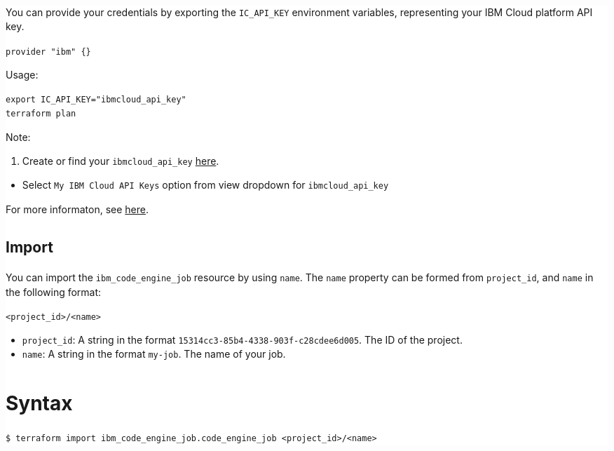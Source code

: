 You can provide your credentials by exporting the `IC_API_KEY` environment variables, representing your IBM Cloud platform API key.

```hcl
provider "ibm" {}
```

Usage:
```
export IC_API_KEY="ibmcloud_api_key"
terraform plan
```

Note:

1. Create or find your `ibmcloud_api_key` [here](https://cloud.ibm.com/iam/apikeys).
  - Select `My IBM Cloud API Keys` option from view dropdown for `ibmcloud_api_key`

For more informaton, see [here](https://registry.terraform.io/providers/IBM-Cloud/ibm/latest/docs#authentication).

## Import

You can import the `ibm_code_engine_job` resource by using `name`.
The `name` property can be formed from `project_id`, and `name` in the following format:

```
<project_id>/<name>
```
* `project_id`: A string in the format `15314cc3-85b4-4338-903f-c28cdee6d005`. The ID of the project.
* `name`: A string in the format `my-job`. The name of your job.

# Syntax
```
$ terraform import ibm_code_engine_job.code_engine_job <project_id>/<name>
```
